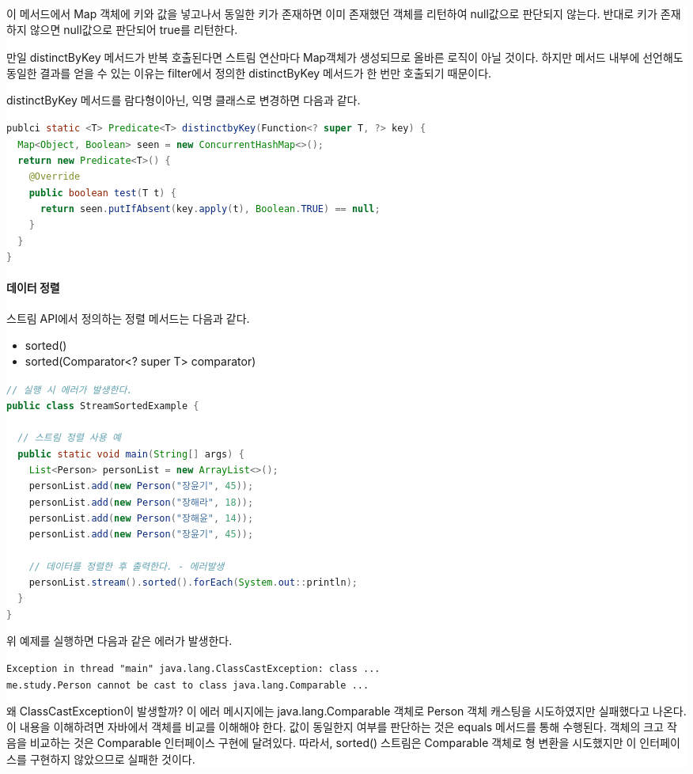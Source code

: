 이 메서드에서 Map 객체에 키와 값을 넣고나서 동일한 키가 존재하면 이미 존재했던 객체를 리턴하여 null값으로 판단되지 않는다. 반대로 키가 존재하지 않으면 null값으로 판단되어 true를 리턴한다.

만일 distinctByKey 메서드가 반복 호출된다면 스트림 연산마다 Map객체가 생성되므로 올바른 로직이 아닐 것이다. 하지만 메서드 내부에 선언해도 동일한 결과를 얻을 수 있는 이유는 filter에서 정의한 distinctByKey 메서드가 한 번만 호출되기 때문이다.

distinctByKey 메서드를 람다형이아닌, 익명 클래스로 변경하면 다음과 같다.

```java
publci static <T> Predicate<T> distinctbyKey(Function<? super T, ?> key) {
  Map<Object, Boolean> seen = new ConcurrentHashMap<>();
  return new Predicate<T>() {
    @Override
    public boolean test(T t) {
      return seen.putIfAbsent(key.apply(t), Boolean.TRUE) == null;
    }
  }
}
```



#### 데이터 정렬

스트림 API에서 정의하는 정렬 메서드는 다음과 같다.

- sorted()
- sorted(Comparator<? super T> comparator)

```java
// 실행 시 에러가 발생한다.
public class StreamSortedExample {
  
  // 스트림 정렬 사용 예
  public static void main(String[] args) {
    List<Person> personList = new ArrayList<>();
    personList.add(new Person("장윤기", 45));
    personList.add(new Person("장해라", 18));
    personList.add(new Person("장해윤", 14));
    personList.add(new Person("장윤기", 45));
    
    // 데이터를 정렬한 후 출력한다. - 에러발생
    personList.stream().sorted().forEach(System.out::println);
  }
}
```

위 예제를 실행하면 다음과 같은 에러가 발생한다.

```
Exception in thread "main" java.lang.ClassCastException: class ...
me.study.Person cannot be cast to class java.lang.Comparable ...
```

왜 ClassCastException이 발생할까? 이 에러 메시지에는 java.lang.Comparable 객체로 Person 객체 캐스팅을 시도하였지만 실패했다고 나온다. 이 내용을 이해하려면 자바에서 객체를 비교를 이해해야 한다. 값이 동일한지 여부를 판단하는 것은 equals 메서드를 통해 수행된다. 객체의 크고 작음을 비교하는 것은 Comparable 인터페이스 구현에 달려있다. 따라서, sorted() 스트림은 Comparable 객체로 형 변환을 시도했지만 이 인터페이스를 구현하지 않았으므로 실패한 것이다.
